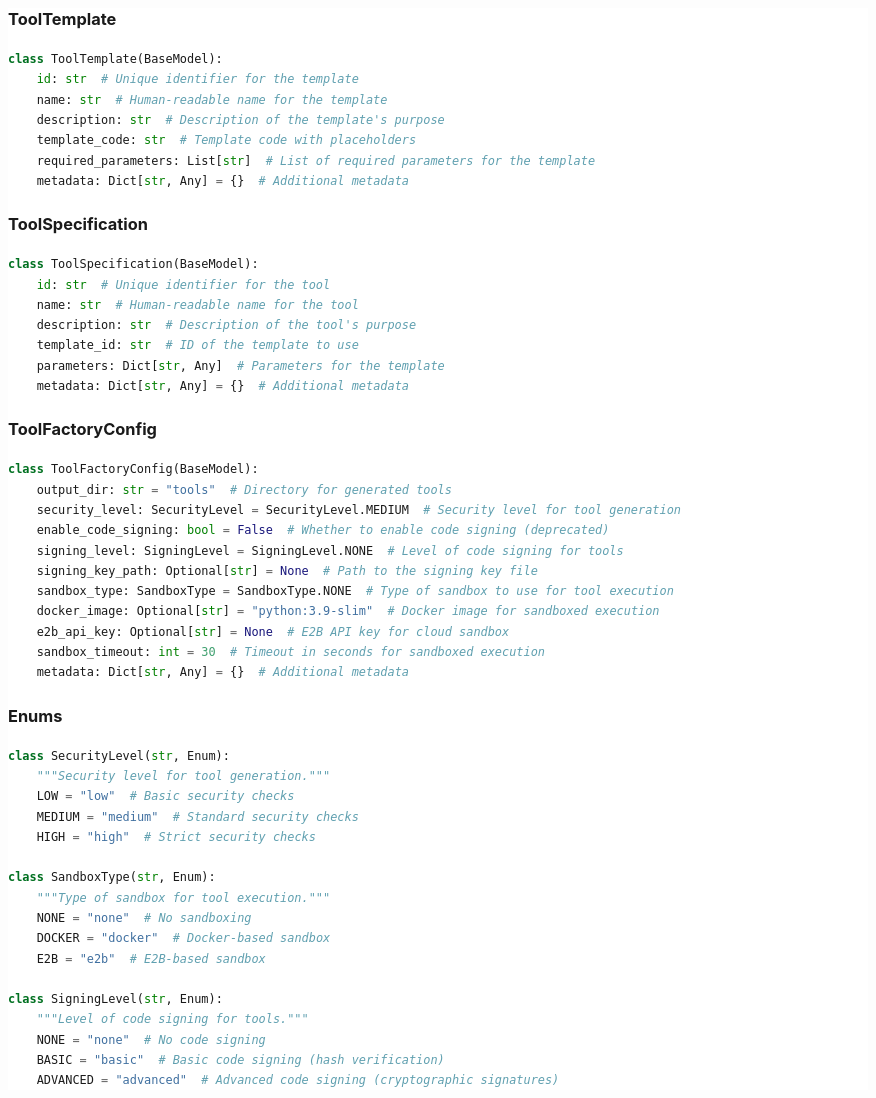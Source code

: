 ### ToolTemplate

```python
class ToolTemplate(BaseModel):
    id: str  # Unique identifier for the template
    name: str  # Human-readable name for the template
    description: str  # Description of the template's purpose
    template_code: str  # Template code with placeholders
    required_parameters: List[str]  # List of required parameters for the template
    metadata: Dict[str, Any] = {}  # Additional metadata
```

### ToolSpecification

```python
class ToolSpecification(BaseModel):
    id: str  # Unique identifier for the tool
    name: str  # Human-readable name for the tool
    description: str  # Description of the tool's purpose
    template_id: str  # ID of the template to use
    parameters: Dict[str, Any]  # Parameters for the template
    metadata: Dict[str, Any] = {}  # Additional metadata
```

### ToolFactoryConfig

```python
class ToolFactoryConfig(BaseModel):
    output_dir: str = "tools"  # Directory for generated tools
    security_level: SecurityLevel = SecurityLevel.MEDIUM  # Security level for tool generation
    enable_code_signing: bool = False  # Whether to enable code signing (deprecated)
    signing_level: SigningLevel = SigningLevel.NONE  # Level of code signing for tools
    signing_key_path: Optional[str] = None  # Path to the signing key file
    sandbox_type: SandboxType = SandboxType.NONE  # Type of sandbox to use for tool execution
    docker_image: Optional[str] = "python:3.9-slim"  # Docker image for sandboxed execution
    e2b_api_key: Optional[str] = None  # E2B API key for cloud sandbox
    sandbox_timeout: int = 30  # Timeout in seconds for sandboxed execution
    metadata: Dict[str, Any] = {}  # Additional metadata
```

### Enums

```python
class SecurityLevel(str, Enum):
    """Security level for tool generation."""
    LOW = "low"  # Basic security checks
    MEDIUM = "medium"  # Standard security checks
    HIGH = "high"  # Strict security checks

class SandboxType(str, Enum):
    """Type of sandbox for tool execution."""
    NONE = "none"  # No sandboxing
    DOCKER = "docker"  # Docker-based sandbox
    E2B = "e2b"  # E2B-based sandbox

class SigningLevel(str, Enum):
    """Level of code signing for tools."""
    NONE = "none"  # No code signing
    BASIC = "basic"  # Basic code signing (hash verification)
    ADVANCED = "advanced"  # Advanced code signing (cryptographic signatures)
```

